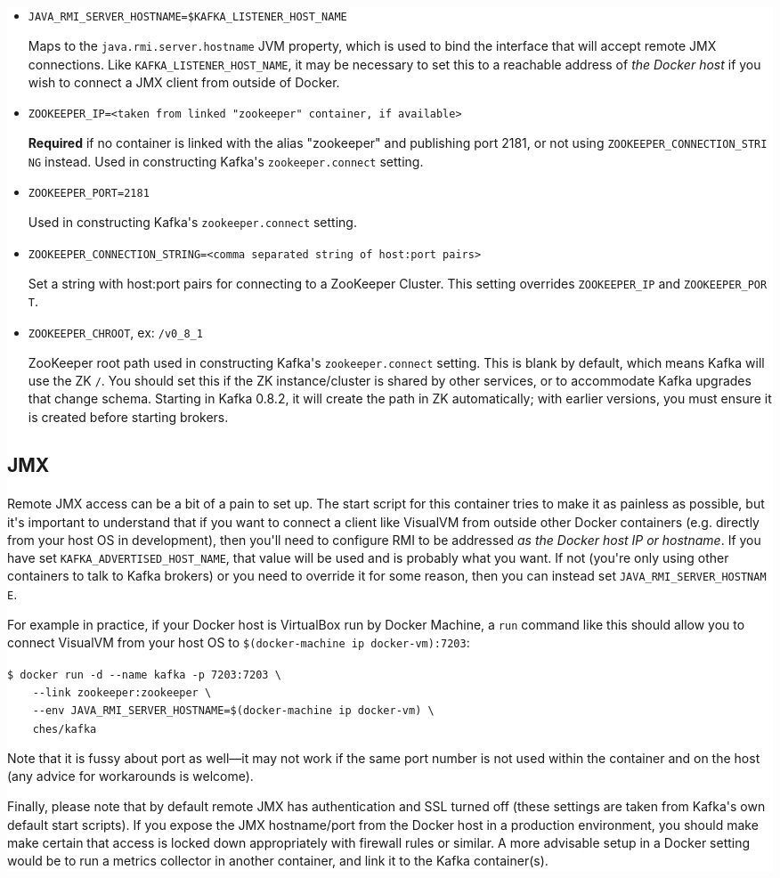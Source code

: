 - `JAVA_RMI_SERVER_HOSTNAME=$KAFKA_LISTENER_HOST_NAME`

  Maps to the `java.rmi.server.hostname` JVM property, which is used to bind the
  interface that will accept remote JMX connections. Like
  `KAFKA_LISTENER_HOST_NAME`, it may be necessary to set this to a reachable
  address of *the Docker host* if you wish to connect a JMX client from outside
  of Docker.
- `ZOOKEEPER_IP=<taken from linked "zookeeper" container, if available>`

  **Required** if no container is linked with the alias "zookeeper" and
  publishing port 2181, or not using `ZOOKEEPER_CONNECTION_STRING` instead. Used
  in constructing Kafka's `zookeeper.connect` setting.
- `ZOOKEEPER_PORT=2181`

  Used in constructing Kafka's `zookeeper.connect` setting.
- `ZOOKEEPER_CONNECTION_STRING=<comma separated string of host:port pairs>`

  Set a string with host:port pairs for connecting to a ZooKeeper Cluster. This
  setting overrides `ZOOKEEPER_IP` and `ZOOKEEPER_PORT`.
- `ZOOKEEPER_CHROOT`, ex: `/v0_8_1`

  ZooKeeper root path used in constructing Kafka's `zookeeper.connect` setting.
  This is blank by default, which means Kafka will use the ZK `/`. You should
  set this if the ZK instance/cluster is shared by other services, or to
  accommodate Kafka upgrades that change schema. Starting in Kafka 0.8.2, it
  will create the path in ZK automatically; with earlier versions, you must
  ensure it is created before starting brokers.

JMX
---

Remote JMX access can be a bit of a pain to set up. The start script for this
container tries to make it as painless as possible, but it's important to
understand that if you want to connect a client like VisualVM from outside other
Docker containers (e.g. directly from your host OS in development), then you'll
need to configure RMI to be addressed *as the Docker host IP or hostname*. If
you have set `KAFKA_ADVERTISED_HOST_NAME`, that value will be used and is
probably what you want. If not (you're only using other containers to talk to
Kafka brokers) or you need to override it for some reason, then you can instead
set `JAVA_RMI_SERVER_HOSTNAME`.

For example in practice, if your Docker host is VirtualBox run by Docker
Machine, a `run` command like this should allow you to connect VisualVM from
your host OS to `$(docker-machine ip docker-vm):7203`:

    $ docker run -d --name kafka -p 7203:7203 \
        --link zookeeper:zookeeper \
        --env JAVA_RMI_SERVER_HOSTNAME=$(docker-machine ip docker-vm) \
        ches/kafka

Note that it is fussy about port as well—it may not work if the same port
number is not used within the container and on the host (any advice for
workarounds is welcome).

Finally, please note that by default remote JMX has authentication and SSL
turned off (these settings are taken from Kafka's own default start scripts). If
you expose the JMX hostname/port from the Docker host in a production
environment, you should make make certain that access is locked down
appropriately with firewall rules or similar. A more advisable setup in a Docker
setting would be to run a metrics collector in another container, and link it to
the Kafka container(s).
